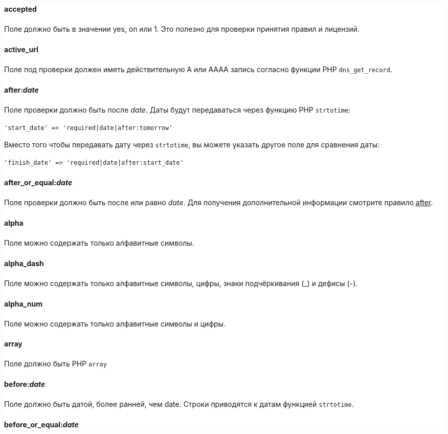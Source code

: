 </div>

<a name="rule-accepted"></a>
#### accepted

Поле должно быть в значении yes, on или 1. Это полезно для проверки принятия правил и лицензий.

<a name="rule-active-url"></a>
#### active_url

Поле под проверки должен иметь действительную A или AAAA запись согласно функции PHP `dns_get_record`.

<a name="rule-after"></a>
#### after:_date_

Поле проверки должно быть после _date_. Даты будут передаваться через  функцию PHP `strtotime`:

    'start_date' => 'required|date|after:tomorrow'

Вместо того чтобы передавать дату через `strtotime`, вы можете указать другое поле для сравнения даты:

    'finish_date' => 'required|date|after:start_date'

<a name="rule-after-or-equal"></a>
#### after\_or\_equal:_date_

Поле проверки должно быть после или равно _date_. Для получения дополнительной информации смотрите правило [after](#rule-after).

<a name="rule-alpha"></a>
#### alpha

Поле можно содержать только алфавитные символы.

<a name="rule-alpha-dash"></a>
#### alpha_dash

Поле можно содержать только алфавитные символы, цифры, знаки подчёркивания (_) и дефисы (-).

<a name="rule-alpha-num"></a>
#### alpha_num

Поле можно содержать только алфавитные символы и цифры.

<a name="rule-array"></a>
#### array

Поле  должно быть PHP `array`

<a name="rule-before"></a>
#### before:_date_

Поле должно быть датой, более ранней, чем date. Строки приводятся к датам функцией `strtotime`.

<a name="rule-before-or-equal"></a>
#### before\_or\_equal:_date_
